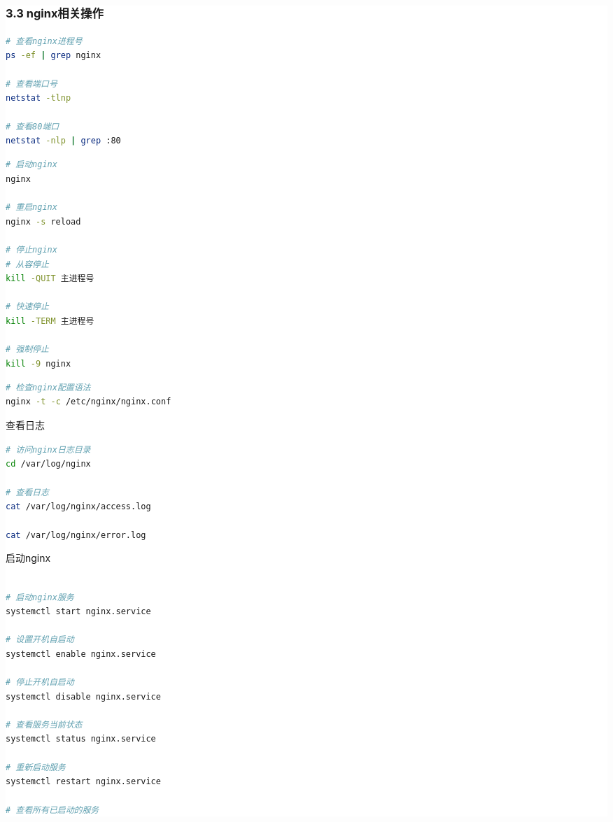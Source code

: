 ### 3.3 nginx相关操作

```sh
# 查看nginx进程号
ps -ef | grep nginx

# 查看端口号
netstat -tlnp

# 查看80端口
netstat -nlp | grep :80
```

```sh
# 启动nginx
nginx

# 重启nginx
nginx -s reload

# 停止nginx
# 从容停止
kill -QUIT 主进程号

# 快速停止
kill -TERM 主进程号

# 强制停止
kill -9 nginx
```

```sh
# 检查nginx配置语法
nginx -t -c /etc/nginx/nginx.conf
```

查看日志

```sh
# 访问nginx日志目录
cd /var/log/nginx

# 查看日志
cat /var/log/nginx/access.log

cat /var/log/nginx/error.log
```

启动nginx

```sh

# 启动nginx服务
systemctl start nginx.service

# 设置开机自启动
systemctl enable nginx.service

# 停止开机自启动
systemctl disable nginx.service

# 查看服务当前状态
systemctl status nginx.service

# 重新启动服务
systemctl restart nginx.service

# 查看所有已启动的服务
```
